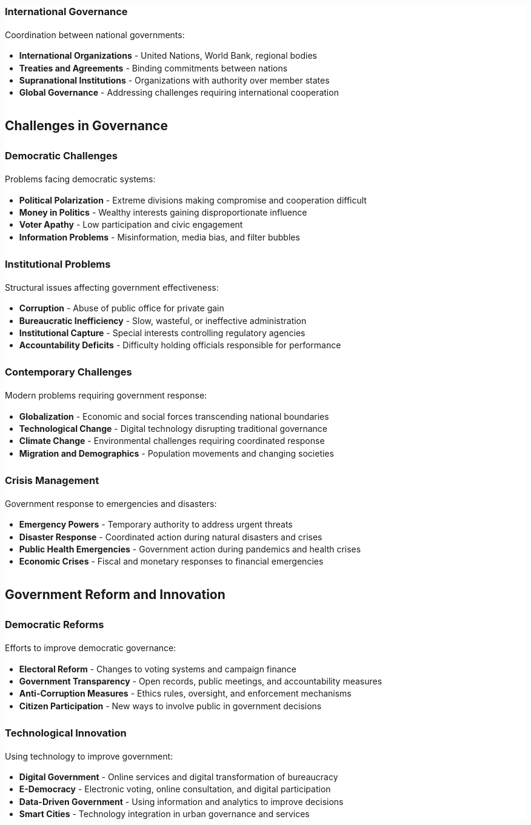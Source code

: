 ### International Governance
Coordination between national governments:
- **International Organizations** - United Nations, World Bank, regional bodies
- **Treaties and Agreements** - Binding commitments between nations
- **Supranational Institutions** - Organizations with authority over member states
- **Global Governance** - Addressing challenges requiring international cooperation

## Challenges in Governance

### Democratic Challenges
Problems facing democratic systems:
- **Political Polarization** - Extreme divisions making compromise and cooperation difficult
- **Money in Politics** - Wealthy interests gaining disproportionate influence
- **Voter Apathy** - Low participation and civic engagement
- **Information Problems** - Misinformation, media bias, and filter bubbles

### Institutional Problems
Structural issues affecting government effectiveness:
- **Corruption** - Abuse of public office for private gain
- **Bureaucratic Inefficiency** - Slow, wasteful, or ineffective administration
- **Institutional Capture** - Special interests controlling regulatory agencies
- **Accountability Deficits** - Difficulty holding officials responsible for performance

### Contemporary Challenges
Modern problems requiring government response:
- **Globalization** - Economic and social forces transcending national boundaries
- **Technological Change** - Digital technology disrupting traditional governance
- **Climate Change** - Environmental challenges requiring coordinated response
- **Migration and Demographics** - Population movements and changing societies

### Crisis Management
Government response to emergencies and disasters:
- **Emergency Powers** - Temporary authority to address urgent threats
- **Disaster Response** - Coordinated action during natural disasters and crises
- **Public Health Emergencies** - Government action during pandemics and health crises
- **Economic Crises** - Fiscal and monetary responses to financial emergencies

## Government Reform and Innovation

### Democratic Reforms
Efforts to improve democratic governance:
- **Electoral Reform** - Changes to voting systems and campaign finance
- **Government Transparency** - Open records, public meetings, and accountability measures
- **Anti-Corruption Measures** - Ethics rules, oversight, and enforcement mechanisms
- **Citizen Participation** - New ways to involve public in government decisions

### Technological Innovation
Using technology to improve government:
- **Digital Government** - Online services and digital transformation of bureaucracy
- **E-Democracy** - Electronic voting, online consultation, and digital participation
- **Data-Driven Government** - Using information and analytics to improve decisions
- **Smart Cities** - Technology integration in urban governance and services
